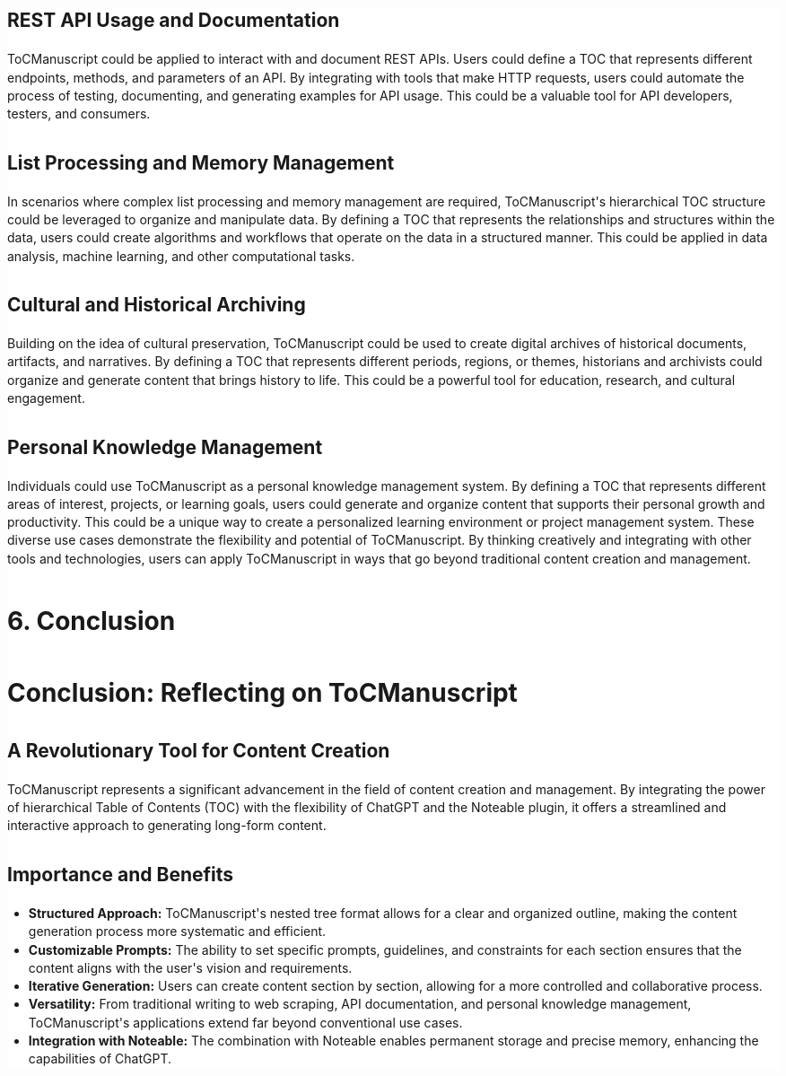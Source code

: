 ## REST API Usage and Documentation
ToCManuscript could be applied to interact with and document REST APIs. Users could define a TOC that represents different endpoints, methods, and parameters of an API. By integrating with tools that make HTTP requests, users could automate the process of testing, documenting, and generating examples for API usage. This could be a valuable tool for API developers, testers, and consumers.

## List Processing and Memory Management
In scenarios where complex list processing and memory management are required, ToCManuscript's hierarchical TOC structure could be leveraged to organize and manipulate data. By defining a TOC that represents the relationships and structures within the data, users could create algorithms and workflows that operate on the data in a structured manner. This could be applied in data analysis, machine learning, and other computational tasks.

## Cultural and Historical Archiving
Building on the idea of cultural preservation, ToCManuscript could be used to create digital archives of historical documents, artifacts, and narratives. By defining a TOC that represents different periods, regions, or themes, historians and archivists could organize and generate content that brings history to life. This could be a powerful tool for education, research, and cultural engagement.

## Personal Knowledge Management
Individuals could use ToCManuscript as a personal knowledge management system. By defining a TOC that represents different areas of interest, projects, or learning goals, users could generate and organize content that supports their personal growth and productivity. This could be a unique way to create a personalized learning environment or project management system.
These diverse use cases demonstrate the flexibility and potential of ToCManuscript. By thinking creatively and integrating with other tools and technologies, users can apply ToCManuscript in ways that go beyond traditional content creation and management.

# 6. Conclusion

# Conclusion: Reflecting on ToCManuscript

## A Revolutionary Tool for Content Creation
ToCManuscript represents a significant advancement in the field of content creation and management. By integrating the power of hierarchical Table of Contents (TOC) with the flexibility of ChatGPT and the Noteable plugin, it offers a streamlined and interactive approach to generating long-form content.

## Importance and Benefits
- **Structured Approach:** ToCManuscript's nested tree format allows for a clear and organized outline, making the content generation process more systematic and efficient.
- **Customizable Prompts:** The ability to set specific prompts, guidelines, and constraints for each section ensures that the content aligns with the user's vision and requirements.
- **Iterative Generation:** Users can create content section by section, allowing for a more controlled and collaborative process.
- **Versatility:** From traditional writing to web scraping, API documentation, and personal knowledge management, ToCManuscript's applications extend far beyond conventional use cases.
- **Integration with Noteable:** The combination with Noteable enables permanent storage and precise memory, enhancing the capabilities of ChatGPT.

